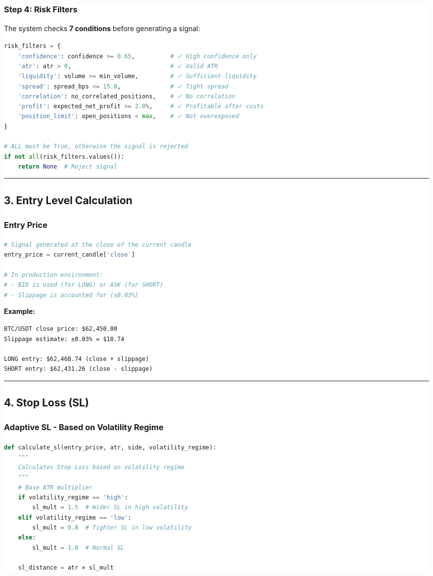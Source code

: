 ### Step 4: Risk Filters

The system checks **7 conditions** before generating a signal:

```python
risk_filters = {
    'confidence': confidence >= 0.65,          # ✓ High confidence only
    'atr': atr > 0,                            # ✓ Valid ATR
    'liquidity': volume >= min_volume,         # ✓ Sufficient liquidity
    'spread': spread_bps <= 15.0,              # ✓ Tight spread
    'correlation': no_correlated_positions,    # ✓ No correlation
    'profit': expected_net_profit >= 2.0%,     # ✓ Profitable after costs
    'position_limit': open_positions < max,    # ✓ Not overexposed
}

# ALL must be True, otherwise the signal is rejected
if not all(risk_filters.values()):
    return None  # Reject signal
```

---

## 3. Entry Level Calculation

### Entry Price

```python
# Signal generated at the close of the current candle
entry_price = current_candle['close']

# In production environment:
# - BID is used (for LONG) or ASK (for SHORT)
# - Slippage is accounted for (±0.03%)
```

**Example:**
```
BTC/USDT close price: $62,450.00
Slippage estimate: ±0.03% = $18.74

LONG entry: $62,468.74 (close + slippage)
SHORT entry: $62,431.26 (close - slippage)
```

---

## 4. Stop Loss (SL)

### Adaptive SL - Based on Volatility Regime

```python
def calculate_sl(entry_price, atr, side, volatility_regime):
    """
    Calculates Stop Loss based on volatility regime
    """
    # Base ATR multiplier
    if volatility_regime == 'high':
        sl_mult = 1.5  # Wider SL in high volatility
    elif volatility_regime == 'low':
        sl_mult = 0.8  # Tighter SL in low volatility
    else:
        sl_mult = 1.0  # Normal SL

    sl_distance = atr × sl_mult

```